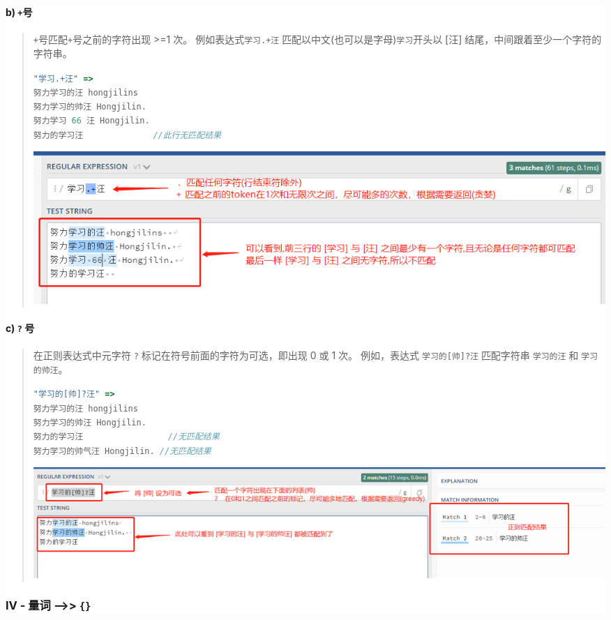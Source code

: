 
#### b) `+`号

>`+`号匹配`+`号之前的字符出现 >=1 次。 例如表达式`学习.+汪` 匹配以中文(也可以是字母)`学习`开头以 [汪] 结尾，中间跟着至少一个字符的字符串。
>
>```js
>"学习.+汪" => 
>努力学习的汪 hongjilins   
>努力学习的帅汪 Hongjilin. 
>努力学习 66 汪 Hongjilin. 
>努力的学习汪  			 //此行无匹配结果
>```
>
>![image-20210824152745988](正则学习笔记中的图片/image-20210824152745988.png) 

#### c) `?` 号

>在正则表达式中元字符 `?` 标记在符号前面的字符为可选，即出现 0 或 1 次。 例如，表达式 `学习的[帅]?汪` 匹配字符串 `学习的汪` 和 `学习的帅汪`。
>
>```js
>"学习的[帅]?汪" => 
>努力学习的汪 hongjilins
>努力学习的帅汪 Hongjilin. 
>努力的学习汪 				//无匹配结果
>努力学习的帅气汪 Hongjilin. //无匹配结果
>```
>
>![image-20210824155021720](正则学习笔记中的图片/image-20210824155021720.png)

### Ⅳ -  量词  -->> `{}` 
